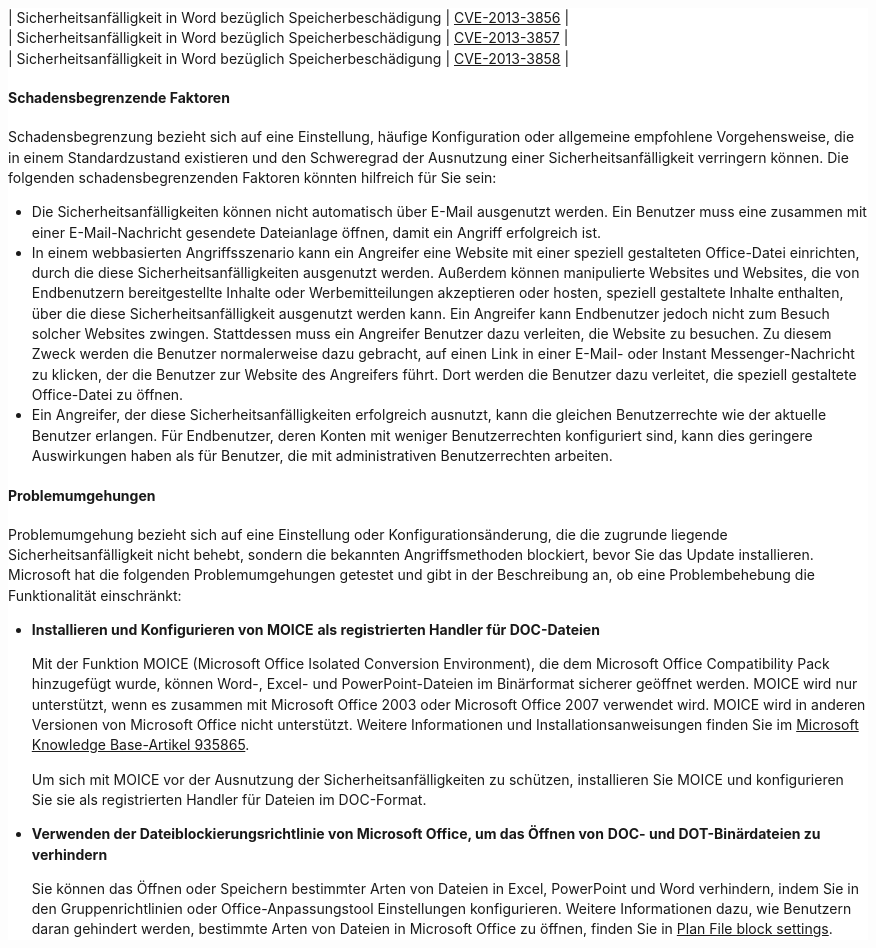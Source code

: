 | Sicherheitsanfälligkeit in Word bezüglich Speicherbeschädigung | [CVE-2013-3856](http://www.cve.mitre.org/cgi-bin/cvename.cgi?name=cve-2013-3856) |  
| Sicherheitsanfälligkeit in Word bezüglich Speicherbeschädigung | [CVE-2013-3857](http://www.cve.mitre.org/cgi-bin/cvename.cgi?name=cve-2013-3857) |  
| Sicherheitsanfälligkeit in Word bezüglich Speicherbeschädigung | [CVE-2013-3858](http://www.cve.mitre.org/cgi-bin/cvename.cgi?name=cve-2013-3858) |
  
#### Schadensbegrenzende Faktoren
  
Schadensbegrenzung bezieht sich auf eine Einstellung, häufige Konfiguration oder allgemeine empfohlene Vorgehensweise, die in einem Standardzustand existieren und den Schweregrad der Ausnutzung einer Sicherheitsanfälligkeit verringern können. Die folgenden schadensbegrenzenden Faktoren könnten hilfreich für Sie sein:
  
-   Die Sicherheitsanfälligkeiten können nicht automatisch über E-Mail ausgenutzt werden. Ein Benutzer muss eine zusammen mit einer E-Mail-Nachricht gesendete Dateianlage öffnen, damit ein Angriff erfolgreich ist.  
-   In einem webbasierten Angriffsszenario kann ein Angreifer eine Website mit einer speziell gestalteten Office-Datei einrichten, durch die diese Sicherheitsanfälligkeiten ausgenutzt werden. Außerdem können manipulierte Websites und Websites, die von Endbenutzern bereitgestellte Inhalte oder Werbemitteilungen akzeptieren oder hosten, speziell gestaltete Inhalte enthalten, über die diese Sicherheitsanfälligkeit ausgenutzt werden kann. Ein Angreifer kann Endbenutzer jedoch nicht zum Besuch solcher Websites zwingen. Stattdessen muss ein Angreifer Benutzer dazu verleiten, die Website zu besuchen. Zu diesem Zweck werden die Benutzer normalerweise dazu gebracht, auf einen Link in einer E-Mail- oder Instant Messenger-Nachricht zu klicken, der die Benutzer zur Website des Angreifers führt. Dort werden die Benutzer dazu verleitet, die speziell gestaltete Office-Datei zu öffnen.  
-   Ein Angreifer, der diese Sicherheitsanfälligkeiten erfolgreich ausnutzt, kann die gleichen Benutzerrechte wie der aktuelle Benutzer erlangen. Für Endbenutzer, deren Konten mit weniger Benutzerrechten konfiguriert sind, kann dies geringere Auswirkungen haben als für Benutzer, die mit administrativen Benutzerrechten arbeiten.
  
#### Problemumgehungen
  
Problemumgehung bezieht sich auf eine Einstellung oder Konfigurationsänderung, die die zugrunde liegende Sicherheitsanfälligkeit nicht behebt, sondern die bekannten Angriffsmethoden blockiert, bevor Sie das Update installieren. Microsoft hat die folgenden Problemumgehungen getestet und gibt in der Beschreibung an, ob eine Problembehebung die Funktionalität einschränkt:
  
-   **Installieren und Konfigurieren von MOICE** **als registrierten Handler für DOC-Dateien**
  
    Mit der Funktion MOICE (Microsoft Office Isolated Conversion Environment), die dem Microsoft Office Compatibility Pack hinzugefügt wurde, können Word-, Excel- und PowerPoint-Dateien im Binärformat sicherer geöffnet werden. MOICE wird nur unterstützt, wenn es zusammen mit Microsoft Office 2003 oder Microsoft Office 2007 verwendet wird. MOICE wird in anderen Versionen von Microsoft Office nicht unterstützt. Weitere Informationen und Installationsanweisungen finden Sie im [Microsoft Knowledge Base-Artikel 935865](http://support.microsoft.com/kb/935865).
  
    Um sich mit MOICE vor der Ausnutzung der Sicherheitsanfälligkeiten zu schützen, installieren Sie MOICE und konfigurieren Sie sie als registrierten Handler für Dateien im DOC-Format.
  
-   **Verwenden der Dateiblockierungsrichtlinie von Microsoft Office, um das Öffnen von** **DOC- und DOT-Binärdateien zu verhindern**
  
    Sie können das Öffnen oder Speichern bestimmter Arten von Dateien in Excel, PowerPoint und Word verhindern, indem Sie in den Gruppenrichtlinien oder Office-Anpassungstool Einstellungen konfigurieren. Weitere Informationen dazu, wie Benutzern daran gehindert werden, bestimmte Arten von Dateien in Microsoft Office zu öffnen, finden Sie in [Plan File block settings](http://technet.microsoft.com/library/cc179230).
  